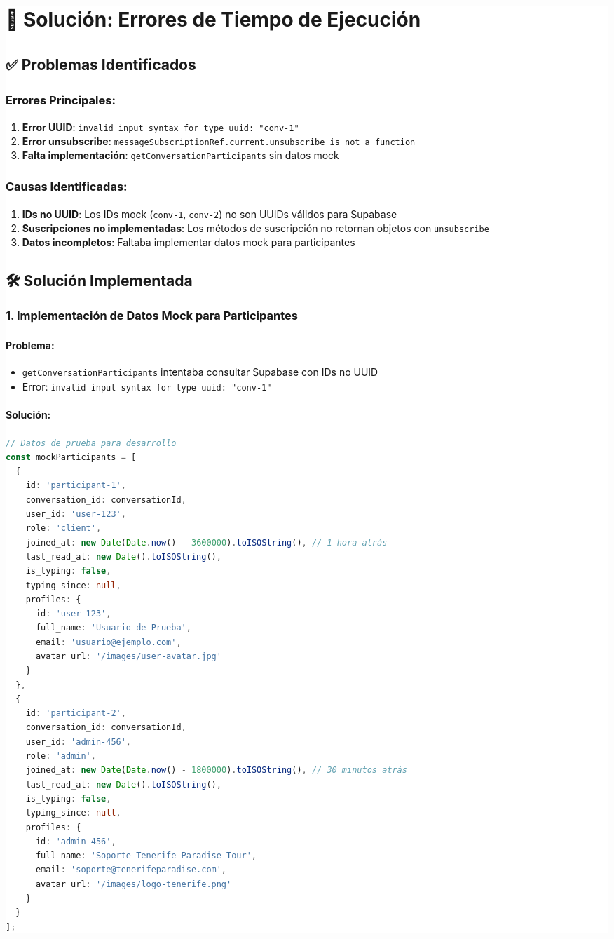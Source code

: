 # 🔧 Solución: Errores de Tiempo de Ejecución

## ✅ **Problemas Identificados**

### **Errores Principales:**
1. **Error UUID**: `invalid input syntax for type uuid: "conv-1"`
2. **Error unsubscribe**: `messageSubscriptionRef.current.unsubscribe is not a function`
3. **Falta implementación**: `getConversationParticipants` sin datos mock

### **Causas Identificadas:**
1. **IDs no UUID**: Los IDs mock (`conv-1`, `conv-2`) no son UUIDs válidos para Supabase
2. **Suscripciones no implementadas**: Los métodos de suscripción no retornan objetos con `unsubscribe`
3. **Datos incompletos**: Faltaba implementar datos mock para participantes

## 🛠️ **Solución Implementada**

### **1. Implementación de Datos Mock para Participantes**

#### **Problema:**
- `getConversationParticipants` intentaba consultar Supabase con IDs no UUID
- Error: `invalid input syntax for type uuid: "conv-1"`

#### **Solución:**
```typescript
// Datos de prueba para desarrollo
const mockParticipants = [
  {
    id: 'participant-1',
    conversation_id: conversationId,
    user_id: 'user-123',
    role: 'client',
    joined_at: new Date(Date.now() - 3600000).toISOString(), // 1 hora atrás
    last_read_at: new Date().toISOString(),
    is_typing: false,
    typing_since: null,
    profiles: {
      id: 'user-123',
      full_name: 'Usuario de Prueba',
      email: 'usuario@ejemplo.com',
      avatar_url: '/images/user-avatar.jpg'
    }
  },
  {
    id: 'participant-2',
    conversation_id: conversationId,
    user_id: 'admin-456',
    role: 'admin',
    joined_at: new Date(Date.now() - 1800000).toISOString(), // 30 minutos atrás
    last_read_at: new Date().toISOString(),
    is_typing: false,
    typing_since: null,
    profiles: {
      id: 'admin-456',
      full_name: 'Soporte Tenerife Paradise Tour',
      email: 'soporte@tenerifeparadise.com',
      avatar_url: '/images/logo-tenerife.png'
    }
  }
];
```